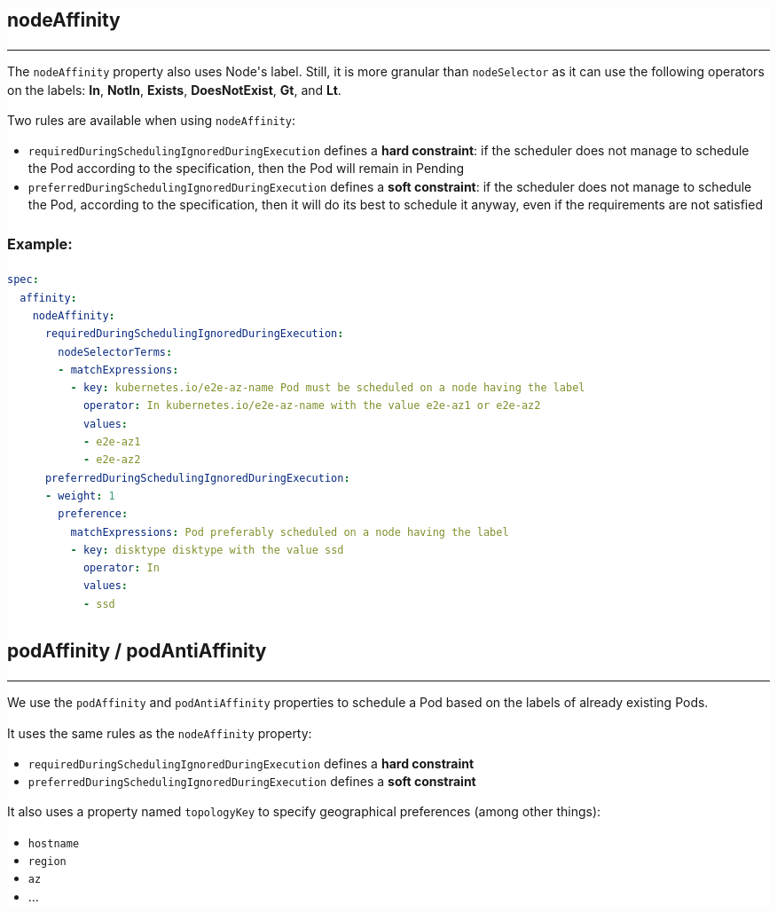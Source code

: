## nodeAffinity
---

The `nodeAffinity` property also uses Node's label. Still, it is more granular than `nodeSelector` as it can use the following operators on the labels: **In**, **NotIn**, **Exists**, **DoesNotExist**, **Gt**, and **Lt**.

Two rules are available when using `nodeAffinity`:

- `requiredDuringSchedulingIgnoredDuringExecution` defines a **hard constraint**: if the scheduler does not manage to schedule the Pod according to the specification, then the Pod will remain in Pending
- `preferredDuringSchedulingIgnoredDuringExecution` defines a **soft constraint**: if the scheduler does not manage to schedule the Pod, according to the specification, then it will do its best to schedule it anyway, even if the requirements are not satisfied

### Example:

```yaml
spec:
  affinity:
    nodeAffinity:
      requiredDuringSchedulingIgnoredDuringExecution:
        nodeSelectorTerms:
        - matchExpressions:
          - key: kubernetes.io/e2e-az-name Pod must be scheduled on a node having the label
            operator: In kubernetes.io/e2e-az-name with the value e2e-az1 or e2e-az2
            values:
            - e2e-az1
            - e2e-az2
      preferredDuringSchedulingIgnoredDuringExecution:
      - weight: 1
        preference:
          matchExpressions: Pod preferably scheduled on a node having the label
          - key: disktype disktype with the value ssd
            operator: In
            values:
            - ssd
```

## podAffinity / podAntiAffinity
---

We use the `podAffinity` and `podAntiAffinity` properties to schedule a Pod based on the labels of already existing Pods.

It uses the same rules as the `nodeAffinity` property:
- `requiredDuringSchedulingIgnoredDuringExecution` defines a **hard constraint**
- `preferredDuringSchedulingIgnoredDuringExecution` defines a **soft constraint**

It also uses a property named `topologyKey` to specify geographical preferences (among other things):
- `hostname`
- `region`
- `az`
- ...
